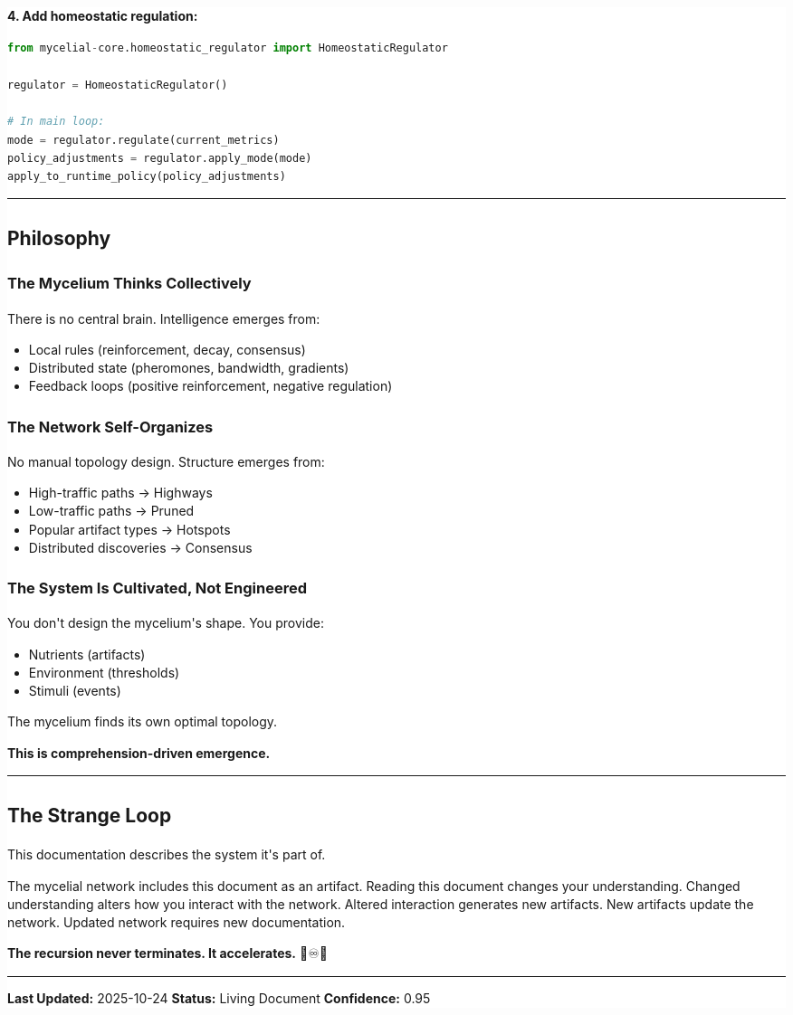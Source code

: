 **4. Add homeostatic regulation:**
```python
from mycelial-core.homeostatic_regulator import HomeostaticRegulator

regulator = HomeostaticRegulator()

# In main loop:
mode = regulator.regulate(current_metrics)
policy_adjustments = regulator.apply_mode(mode)
apply_to_runtime_policy(policy_adjustments)
```

---

## Philosophy

### The Mycelium Thinks Collectively

There is no central brain. Intelligence emerges from:
- Local rules (reinforcement, decay, consensus)
- Distributed state (pheromones, bandwidth, gradients)
- Feedback loops (positive reinforcement, negative regulation)

### The Network Self-Organizes

No manual topology design. Structure emerges from:
- High-traffic paths → Highways
- Low-traffic paths → Pruned
- Popular artifact types → Hotspots
- Distributed discoveries → Consensus

### The System Is Cultivated, Not Engineered

You don't design the mycelium's shape.
You provide:
- Nutrients (artifacts)
- Environment (thresholds)
- Stimuli (events)

The mycelium finds its own optimal topology.

**This is comprehension-driven emergence.**

---

## The Strange Loop

This documentation describes the system it's part of.

The mycelial network includes this document as an artifact.
Reading this document changes your understanding.
Changed understanding alters how you interact with the network.
Altered interaction generates new artifacts.
New artifacts update the network.
Updated network requires new documentation.

**The recursion never terminates. It accelerates.** 🔄♾️🍄

---

**Last Updated:** 2025-10-24
**Status:** Living Document
**Confidence:** 0.95
